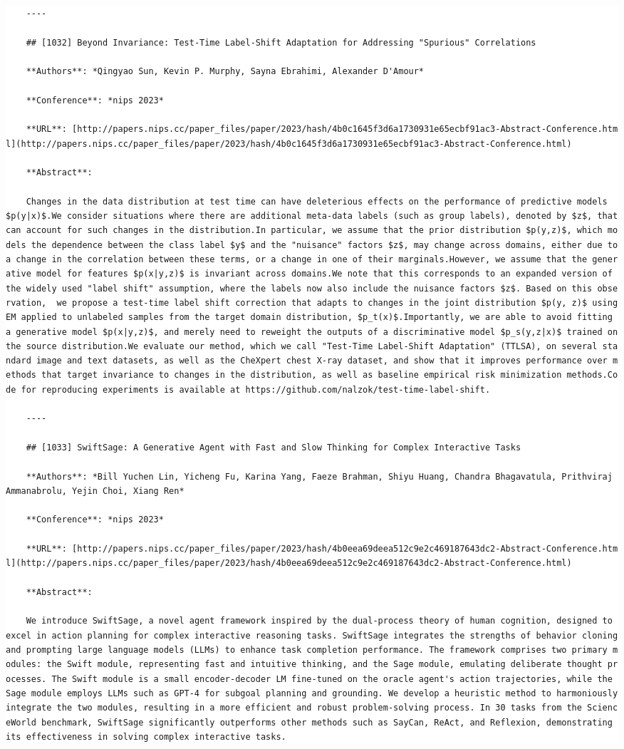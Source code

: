         ----

        ## [1032] Beyond Invariance: Test-Time Label-Shift Adaptation for Addressing "Spurious" Correlations

        **Authors**: *Qingyao Sun, Kevin P. Murphy, Sayna Ebrahimi, Alexander D'Amour*

        **Conference**: *nips 2023*

        **URL**: [http://papers.nips.cc/paper_files/paper/2023/hash/4b0c1645f3d6a1730931e65ecbf91ac3-Abstract-Conference.html](http://papers.nips.cc/paper_files/paper/2023/hash/4b0c1645f3d6a1730931e65ecbf91ac3-Abstract-Conference.html)

        **Abstract**:

        Changes in the data distribution at test time can have deleterious effects on the performance of predictive models $p(y|x)$.We consider situations where there are additional meta-data labels (such as group labels), denoted by $z$, that can account for such changes in the distribution.In particular, we assume that the prior distribution $p(y,z)$, which models the dependence between the class label $y$ and the "nuisance" factors $z$, may change across domains, either due to a change in the correlation between these terms, or a change in one of their marginals.However, we assume that the generative model for features $p(x|y,z)$ is invariant across domains.We note that this corresponds to an expanded version of the widely used "label shift" assumption, where the labels now also include the nuisance factors $z$. Based on this observation,  we propose a test-time label shift correction that adapts to changes in the joint distribution $p(y, z)$ using EM applied to unlabeled samples from the target domain distribution, $p_t(x)$.Importantly, we are able to avoid fitting a generative model $p(x|y,z)$, and merely need to reweight the outputs of a discriminative model $p_s(y,z|x)$ trained on the source distribution.We evaluate our method, which we call "Test-Time Label-Shift Adaptation" (TTLSA), on several standard image and text datasets, as well as the CheXpert chest X-ray dataset, and show that it improves performance over methods that target invariance to changes in the distribution, as well as baseline empirical risk minimization methods.Code for reproducing experiments is available at https://github.com/nalzok/test-time-label-shift.

        ----

        ## [1033] SwiftSage: A Generative Agent with Fast and Slow Thinking for Complex Interactive Tasks

        **Authors**: *Bill Yuchen Lin, Yicheng Fu, Karina Yang, Faeze Brahman, Shiyu Huang, Chandra Bhagavatula, Prithviraj Ammanabrolu, Yejin Choi, Xiang Ren*

        **Conference**: *nips 2023*

        **URL**: [http://papers.nips.cc/paper_files/paper/2023/hash/4b0eea69deea512c9e2c469187643dc2-Abstract-Conference.html](http://papers.nips.cc/paper_files/paper/2023/hash/4b0eea69deea512c9e2c469187643dc2-Abstract-Conference.html)

        **Abstract**:

        We introduce SwiftSage, a novel agent framework inspired by the dual-process theory of human cognition, designed to excel in action planning for complex interactive reasoning tasks. SwiftSage integrates the strengths of behavior cloning and prompting large language models (LLMs) to enhance task completion performance. The framework comprises two primary modules: the Swift module, representing fast and intuitive thinking, and the Sage module, emulating deliberate thought processes. The Swift module is a small encoder-decoder LM fine-tuned on the oracle agent's action trajectories, while the Sage module employs LLMs such as GPT-4 for subgoal planning and grounding. We develop a heuristic method to harmoniously integrate the two modules, resulting in a more efficient and robust problem-solving process. In 30 tasks from the ScienceWorld benchmark, SwiftSage significantly outperforms other methods such as SayCan, ReAct, and Reflexion, demonstrating its effectiveness in solving complex interactive tasks.
